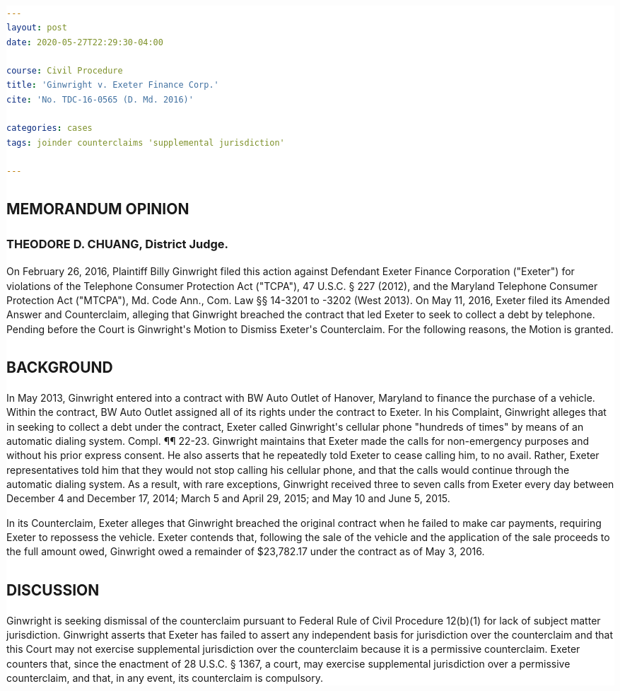```yaml
---
layout: post
date: 2020-05-27T22:29:30-04:00

course: Civil Procedure 
title: 'Ginwright v. Exeter Finance Corp.'
cite: 'No. TDC-16-0565 (D. Md. 2016)'

categories: cases 
tags: joinder counterclaims 'supplemental jurisdiction'
    
---
```


## MEMORANDUM OPINION

### THEODORE D. CHUANG, District Judge.

On February 26, 2016, Plaintiff Billy Ginwright filed this action against Defendant Exeter Finance Corporation ("Exeter") for violations of the Telephone Consumer Protection Act ("TCPA"), 47 U.S.C. § 227 (2012), and the Maryland Telephone Consumer Protection Act ("MTCPA"), Md. Code Ann., Com. Law §§ 14-3201 to -3202 (West 2013). On May 11, 2016, Exeter filed its Amended Answer and Counterclaim, alleging that Ginwright breached the contract that led Exeter to seek to collect a debt by telephone. Pending before the Court is Ginwright's Motion to Dismiss Exeter's Counterclaim. For the following reasons, the Motion is granted.

## BACKGROUND

In May 2013, Ginwright entered into a contract with BW Auto Outlet of Hanover, Maryland to finance the purchase of a vehicle. Within the contract, BW Auto Outlet assigned all of its rights under the contract to Exeter. In his Complaint, Ginwright alleges that in seeking to collect a debt under the contract, Exeter called Ginwright's cellular phone "hundreds of times" by means of an automatic dialing system. Compl. ¶¶ 22-23. Ginwright maintains that Exeter made the calls for non-emergency purposes and without his prior express consent. He also asserts that he repeatedly told Exeter to cease calling him, to no avail. Rather, Exeter representatives told him that they would not stop calling his cellular phone, and that the calls would continue through the automatic dialing system. As a result, with rare exceptions, Ginwright received three to seven calls from Exeter every day between December 4 and December 17, 2014; March 5 and April 29, 2015; and May 10 and June 5, 2015.

In its Counterclaim, Exeter alleges that Ginwright breached the original contract when he failed to make car payments, requiring Exeter to repossess the vehicle. Exeter contends that, following the sale of the vehicle and the application of the sale proceeds to the full amount owed, Ginwright owed a remainder of $23,782.17 under the contract as of May 3, 2016.

## DISCUSSION

Ginwright is seeking dismissal of the counterclaim pursuant to Federal Rule of Civil Procedure 12(b)(1) for lack of subject matter jurisdiction. Ginwright asserts that Exeter has failed to assert any independent basis for jurisdiction over the counterclaim and that this Court may not exercise supplemental jurisdiction over the counterclaim because it is a permissive counterclaim. Exeter counters that, since the enactment of 28 U.S.C. § 1367, a court, may exercise supplemental jurisdiction over a permissive counterclaim, and that, in any event, its counterclaim is compulsory.
